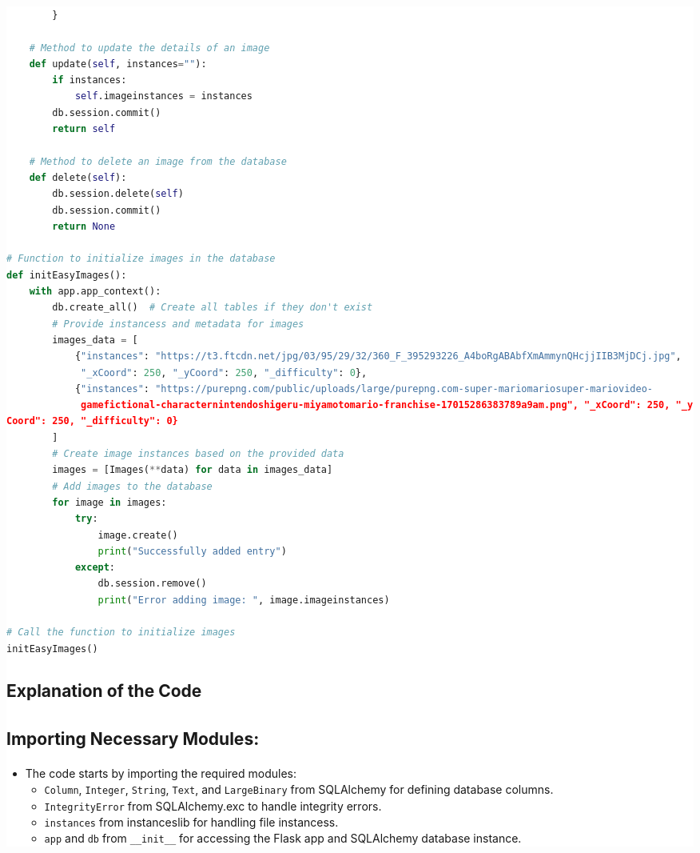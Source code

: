 ```python
        }

    # Method to update the details of an image
    def update(self, instances=""):
        if instances:
            self.imageinstances = instances
        db.session.commit()
        return self

    # Method to delete an image from the database
    def delete(self):
        db.session.delete(self)
        db.session.commit()
        return None

# Function to initialize images in the database
def initEasyImages():
    with app.app_context():
        db.create_all()  # Create all tables if they don't exist
        # Provide instancess and metadata for images
        images_data = [
            {"instances": "https://t3.ftcdn.net/jpg/03/95/29/32/360_F_395293226_A4boRgABAbfXmAmmynQHcjjIIB3MjDCj.jpg", 
             "_xCoord": 250, "_yCoord": 250, "_difficulty": 0},
            {"instances": "https://purepng.com/public/uploads/large/purepng.com-super-mariomariosuper-mariovideo-
             gamefictional-characternintendoshigeru-miyamotomario-franchise-17015286383789a9am.png", "_xCoord": 250, "_yCoord": 250, "_difficulty": 0}
        ]
        # Create image instances based on the provided data
        images = [Images(**data) for data in images_data]
        # Add images to the database
        for image in images:
            try:
                image.create()
                print("Successfully added entry")
            except:
                db.session.remove()
                print("Error adding image: ", image.imageinstances)

# Call the function to initialize images
initEasyImages()

```

## Explanation of the Code

## Importing Necessary Modules:
- The code starts by importing the required modules:
  - `Column`, `Integer`, `String`, `Text`, and `LargeBinary` from SQLAlchemy for defining database columns.
  - `IntegrityError` from SQLAlchemy.exc to handle integrity errors.
  - `instances` from instanceslib for handling file instancess.
  - `app` and `db` from `__init__` for accessing the Flask app and SQLAlchemy database instance.
